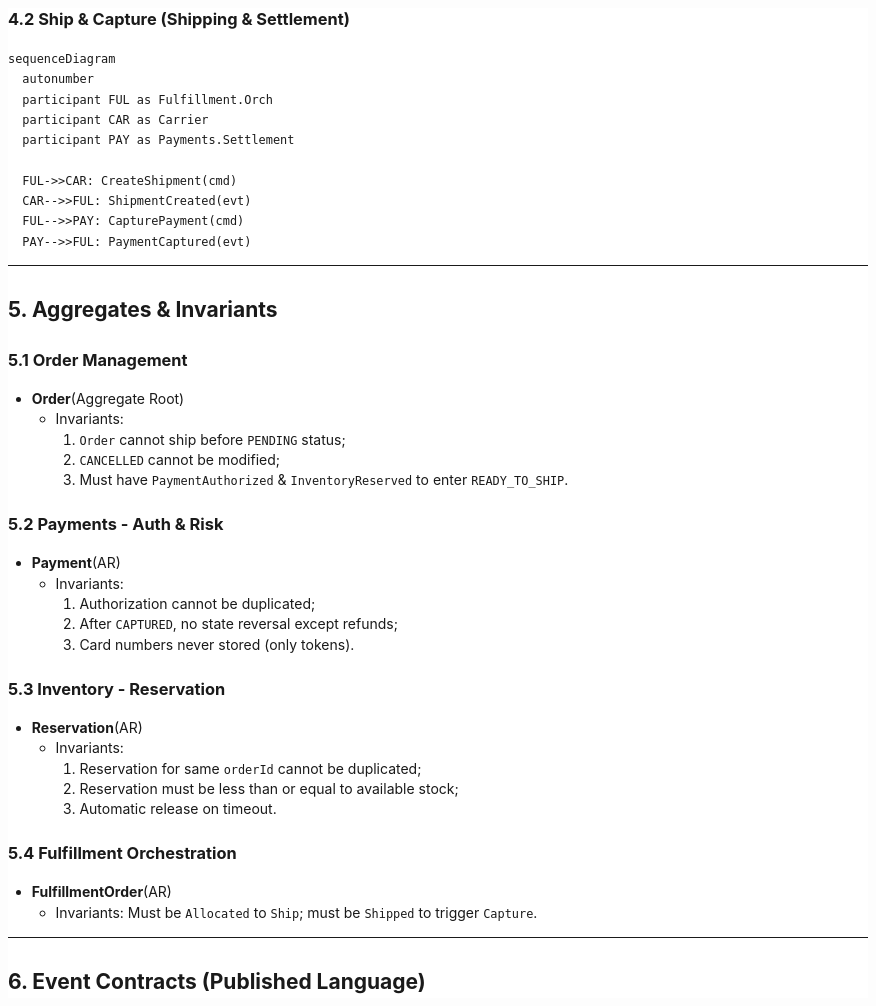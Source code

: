 ### 4.2 Ship & Capture (Shipping & Settlement)

```mermaid
sequenceDiagram
  autonumber
  participant FUL as Fulfillment.Orch
  participant CAR as Carrier
  participant PAY as Payments.Settlement

  FUL->>CAR: CreateShipment(cmd)
  CAR-->>FUL: ShipmentCreated(evt)
  FUL-->>PAY: CapturePayment(cmd)
  PAY-->>FUL: PaymentCaptured(evt)
```

---

## 5. Aggregates & Invariants

### 5.1 Order Management

- **Order**(Aggregate Root)
  - Invariants:
    1) `Order` cannot ship before `PENDING` status;
    2) `CANCELLED` cannot be modified;
    3) Must have `PaymentAuthorized` & `InventoryReserved` to enter `READY_TO_SHIP`.

### 5.2 Payments - Auth & Risk

- **Payment**(AR)
  - Invariants:
    1) Authorization cannot be duplicated;
    2) After `CAPTURED`, no state reversal except refunds;
    3) Card numbers never stored (only tokens).

### 5.3 Inventory - Reservation

- **Reservation**(AR)
  - Invariants:
    1) Reservation for same `orderId` cannot be duplicated;
    2) Reservation must be less than or equal to available stock;
    3) Automatic release on timeout.

### 5.4 Fulfillment Orchestration

- **FulfillmentOrder**(AR)
  - Invariants: Must be `Allocated` to `Ship`; must be `Shipped` to trigger `Capture`.

---

## 6. Event Contracts (Published Language)
